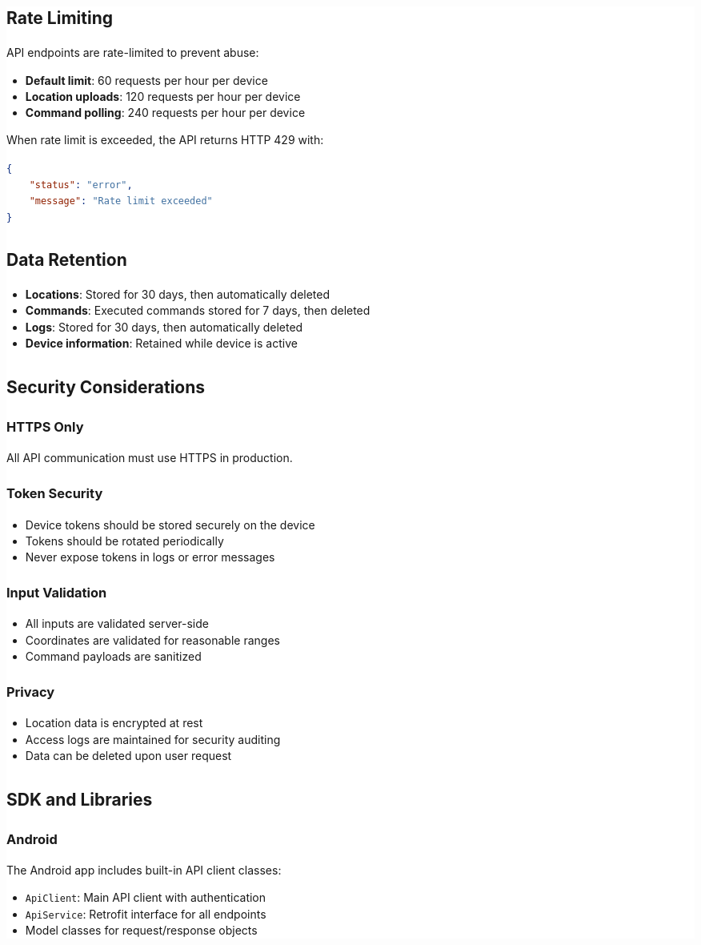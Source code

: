 ## Rate Limiting

API endpoints are rate-limited to prevent abuse:
- **Default limit**: 60 requests per hour per device
- **Location uploads**: 120 requests per hour per device
- **Command polling**: 240 requests per hour per device

When rate limit is exceeded, the API returns HTTP 429 with:
```json
{
    "status": "error",
    "message": "Rate limit exceeded"
}
```

## Data Retention

- **Locations**: Stored for 30 days, then automatically deleted
- **Commands**: Executed commands stored for 7 days, then deleted
- **Logs**: Stored for 30 days, then automatically deleted
- **Device information**: Retained while device is active

## Security Considerations

### HTTPS Only
All API communication must use HTTPS in production.

### Token Security
- Device tokens should be stored securely on the device
- Tokens should be rotated periodically
- Never expose tokens in logs or error messages

### Input Validation
- All inputs are validated server-side
- Coordinates are validated for reasonable ranges
- Command payloads are sanitized

### Privacy
- Location data is encrypted at rest
- Access logs are maintained for security auditing
- Data can be deleted upon user request

## SDK and Libraries

### Android
The Android app includes built-in API client classes:
- `ApiClient`: Main API client with authentication
- `ApiService`: Retrofit interface for all endpoints
- Model classes for request/response objects
